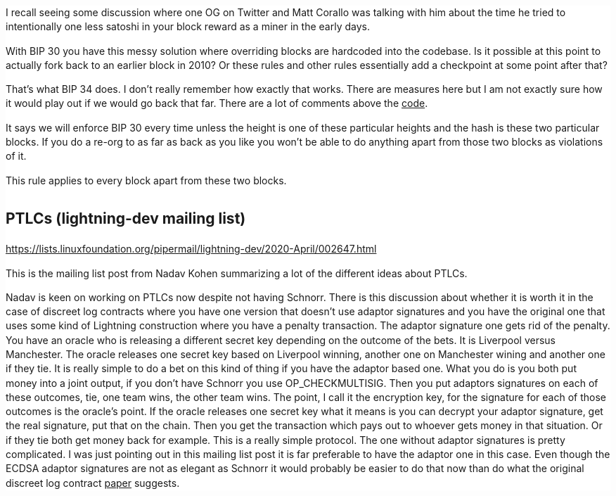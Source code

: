 I recall seeing some discussion where one OG on Twitter and Matt Corallo
was talking with him about the time he tried to intentionally one less
satoshi in your block reward as a miner in the early days.

With BIP 30 you have this messy solution where overriding blocks are
hardcoded into the codebase. Is it possible at this point to actually
fork back to an earlier block in 2010? Or these rules and other rules
essentially add a checkpoint at some point after that?

That’s what BIP 34 does. I don’t really remember how exactly that works.
There are measures here but I am not exactly sure how it would play out
if we would go back that far. There are a lot of comments above the
[code](https://github.com/bitcoin/bitcoin/blob/b549cb1bd2cc4c6d7daeccdd06915bec590e90ca/src/validation.cpp#L2014).

It says we will enforce BIP 30 every time unless the height is one of
these particular heights and the hash is these two particular blocks. If
you do a re-org to as far as back as you like you won’t be able to do
anything apart from those two blocks as violations of it.

This rule applies to every block apart from these two blocks.

## PTLCs (lightning-dev mailing list)

https://lists.linuxfoundation.org/pipermail/lightning-dev/2020-April/002647.html

This is the mailing list post from Nadav Kohen summarizing a lot of the
different ideas about PTLCs.

Nadav is keen on working on PTLCs now despite not having Schnorr. There
is this discussion about whether it is worth it in the case of discreet
log contracts where you have one version that doesn’t use adaptor
signatures and you have the original one that uses some kind of
Lightning construction where you have a penalty transaction. The adaptor
signature one gets rid of the penalty. You have an oracle who is
releasing a different secret key depending on the outcome of the bets.
It is Liverpool versus Manchester. The oracle releases one secret key
based on Liverpool winning, another one on Manchester wining and another
one if they tie. It is really simple to do a bet on this kind of thing
if you have the adaptor based one. What you do is you both put money
into a joint output, if you don’t have Schnorr you use OP_CHECKMULTISIG.
Then you put adaptors signatures on each of these outcomes, tie, one
team wins, the other team wins. The point, I call it the encryption key,
for the signature for each of those outcomes is the oracle’s point. If
the oracle releases one secret key what it means is you can decrypt your
adaptor signature, get the real signature, put that on the chain. Then
you get the transaction which pays out to whoever gets money in that
situation. Or if they tie both get money back for example. This is a
really simple protocol. The one without adaptor signatures is pretty
complicated. I was just pointing out in this mailing list post it is far
preferable to have the adaptor one in this case. Even though the ECDSA
adaptor signatures are not as elegant as Schnorr it would probably be
easier to do that now than do what the original discreet log contract
[paper](https://adiabat.github.io/dlc.pdf) suggests.
